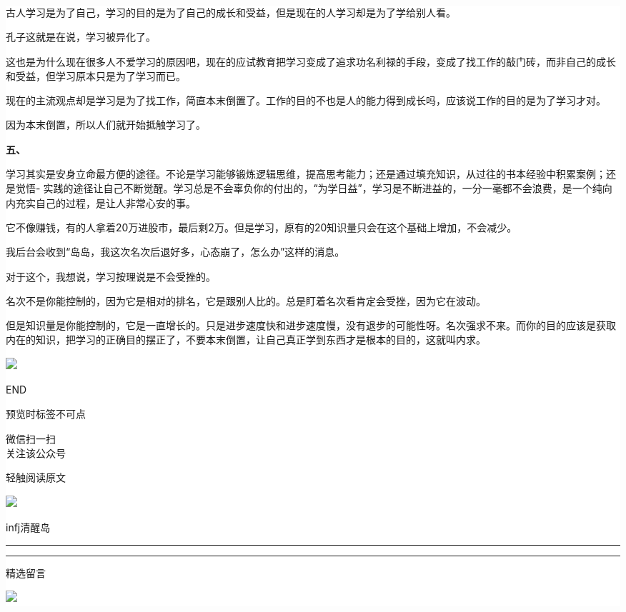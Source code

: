 古人学习是为了自己，学习的目的是为了自己的成长和受益，但是现在的人学习却是为了学给别人看。

孔子这就是在说，学习被异化了。

这也是为什么现在很多人不爱学习的原因吧，现在的应试教育把学习变成了追求功名利禄的手段，变成了找工作的敲门砖，而非自己的成长和受益，但学习原本只是为了学习而已。

现在的主流观点却是学习是为了找工作，简直本末倒置了。工作的目的不也是人的能力得到成长吗，应该说工作的目的是为了学习才对。

因为本末倒置，所以人们就开始抵触学习了。

  

**五、**

学习其实是安身立命最方便的途径。不论是学习能够锻炼逻辑思维，提高思考能力；还是通过填充知识，从过往的书本经验中积累案例；还是觉悟-
实践的途径让自己不断觉醒。学习总是不会辜负你的付出的，“为学日益”，学习是不断进益的，一分一毫都不会浪费，是一个纯向内充实自己的过程，是让人非常心安的事。

它不像赚钱，有的人拿着20万进股市，最后剩2万。但是学习，原有的20知识量只会在这个基础上增加，不会减少。

我后台会收到“岛岛，我这次名次后退好多，心态崩了，怎么办”这样的消息。

对于这个，我想说，学习按理说是不会受挫的。

名次不是你能控制的，因为它是相对的排名，它是跟别人比的。总是盯着名次看肯定会受挫，因为它在波动。

但是知识量是你能控制的，它是一直增长的。只是进步速度快和进步速度慢，没有退步的可能性呀。名次强求不来。而你的目的应该是获取内在的知识，把学习的正确目的摆正了，不要本末倒置，让自己真正学到东西才是根本的目的，这就叫内求。

  

![](https://mmbiz.qpic.cn/mmbiz_gif/7FiadXCUBpqt43ySAFleQonQAWQDMwvCPOiaiaFlUYSG8ibicVqc4d5rBa4niaAWr9DmauJ43FCich2gaNDU6PiaKZQf6w/640?wx_fmt=gif)

END  

预览时标签不可点

微信扫一扫  
关注该公众号



轻触阅读原文

![](http://mmbiz.qpic.cn/mmbiz_png/DZCdtia4bJxpcRrqEcIicNn7icChObS1Eqm6u2hlN1LGAHvlMHZg6O2a3A47KdeC6IqvVTuryNZQpDFQ1LX3JvT9w/0?wx_fmt=png)

infj清醒岛







****



****





精选留言

![](http://mmsns.qpic.cn/mmsns/iaxNB5XaibCeLTYWIUGCYm7cS1kFxTx4ibUSEBZJ6VnOdXPDItJ9PaGRg/0)
